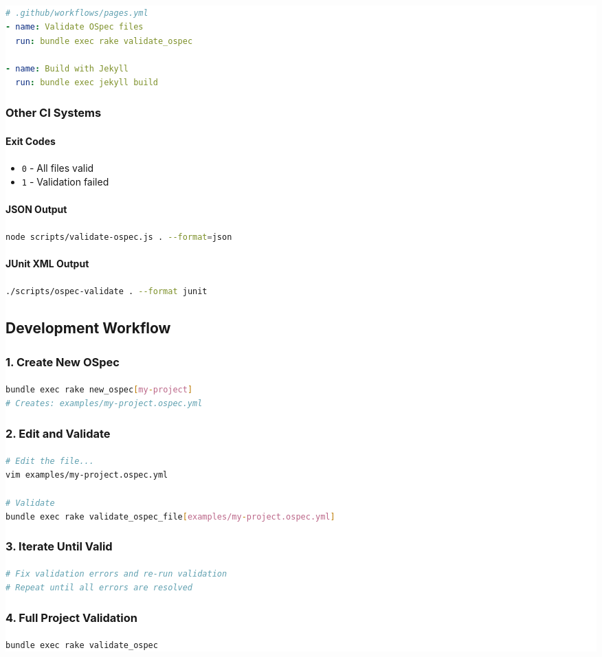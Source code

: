 ```yaml
# .github/workflows/pages.yml
- name: Validate OSpec files
  run: bundle exec rake validate_ospec

- name: Build with Jekyll  
  run: bundle exec jekyll build
```

### Other CI Systems

#### Exit Codes
- `0` - All files valid
- `1` - Validation failed

#### JSON Output
```bash
node scripts/validate-ospec.js . --format=json
```

#### JUnit XML Output  
```bash
./scripts/ospec-validate . --format junit
```

## Development Workflow

### 1. Create New OSpec
```bash
bundle exec rake new_ospec[my-project]
# Creates: examples/my-project.ospec.yml
```

### 2. Edit and Validate
```bash
# Edit the file...
vim examples/my-project.ospec.yml

# Validate
bundle exec rake validate_ospec_file[examples/my-project.ospec.yml]
```

### 3. Iterate Until Valid
```bash
# Fix validation errors and re-run validation
# Repeat until all errors are resolved
```

### 4. Full Project Validation
```bash
bundle exec rake validate_ospec
```
